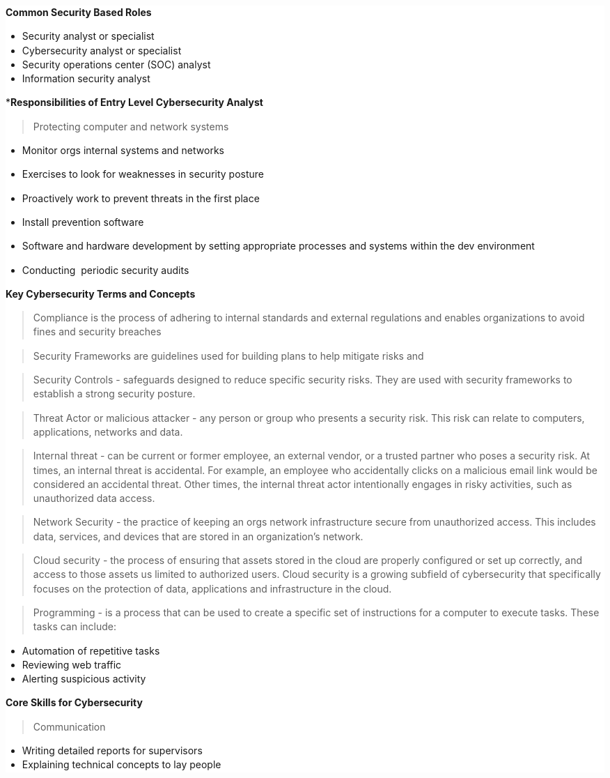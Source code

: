 **Common Security Based Roles**

- Security analyst or specialist
- Cybersecurity analyst or specialist
- Security operations center (SOC) analyst
- Information security analyst

***Responsibilities of Entry Level Cybersecurity Analyst**

> Protecting computer and network systems

- Monitor orgs internal systems and networks
- Exercises to look for weaknesses in security posture
- Proactively work to prevent threats in the first place
- Install prevention software

- Software and hardware development by setting appropriate processes and systems within the dev environment
- Conducting  periodic security audits

**Key Cybersecurity Terms and Concepts**

> Compliance is the process of adhering to internal standards and external regulations and enables organizations to avoid fines and security breaches

> Security Frameworks are guidelines used for building plans to help mitigate risks and

> Security Controls - safeguards designed to reduce specific security risks. They are used with security frameworks to establish a strong security posture. 

> Threat Actor or malicious attacker - any person or group who presents a security risk. This risk can relate to computers, applications, networks and data. 

> Internal threat - can be current or former employee, an external vendor, or a trusted partner who poses a security risk. At times, an internal threat is accidental. For example, an employee who accidentally clicks on a malicious email link would be considered an accidental threat. Other times, the internal threat actor intentionally engages in risky activities, such as unauthorized data access. 

> Network Security - the practice of keeping an orgs network infrastructure secure from unauthorized access. This includes data, services, and devices that are stored in an organization’s network. 

> Cloud security - the process of ensuring that assets stored in the cloud are properly configured or set up correctly, and access to those assets us limited to authorized users. Cloud security is a growing subfield of cybersecurity that specifically focuses on the protection of data, applications and infrastructure in the cloud.

> Programming - is a process that can be used to create a specific set of instructions for a computer to execute tasks. These tasks can include: 

- Automation of repetitive tasks
- Reviewing web traffic
- Alerting suspicious activity

**Core Skills for Cybersecurity**

> Communication

- Writing detailed reports for supervisors
- Explaining technical concepts to lay people
